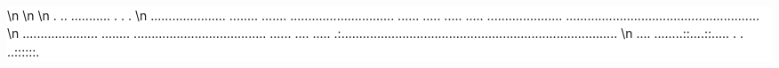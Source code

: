 \n                                                                                                                                                                                                                                                                                                                                                                                                                                                                                                                                                                                                                                                                                                                                                                                                                                                                                                                                                                                                                                                                \n                                                                                                                                                                                                                                                                                                                                                                                                                                                                                                                                                                                                                                                                                                                                                                                                                                                                                                                                                                                                                                                                \n                                                                                                                                                                                                                                                                                                                                                                                                                                                                                                                                                                                                                                                                                                                                                                                                                         .                                                                                                       ..  ...........                     .                             .   .                                                        \n                                                                                                                                                                                                                                                                                                                                                                                                                                                                                                                                                                                                                                                                                                                                                  .....................                                            ........              ....... .............................       ......  .....          .....     .....   .....................   ......................................................                                                    \n                                                                                                                                                                                                                                                                                                                                                                                                                                                                                                                                                                                                                                                                                                                                                   .....................                                          ........               .....................................       ......   ....          .....             .:.............................................................................                                                   \n                                                                                                                                                                                                                                                                                                                                                                                                                                                                                                                                                                                                                                                                                                                         ....                       ........::....::.....  .   .                                 ..::::::.